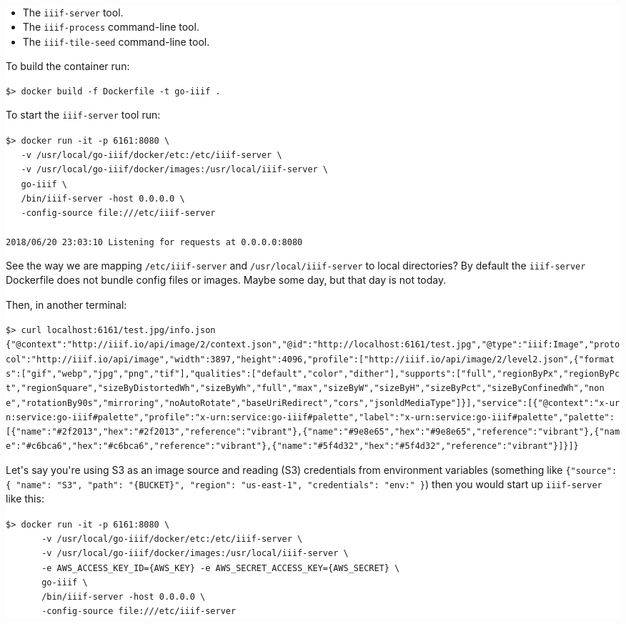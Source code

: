 * The `iiif-server` tool.
* The `iiif-process` command-line tool.
* The `iiif-tile-seed` command-line tool.

To build the container run:

```
$> docker build -f Dockerfile -t go-iiif .
```

To start the `iiif-server` tool run:

```
$> docker run -it -p 6161:8080 \
   -v /usr/local/go-iiif/docker/etc:/etc/iiif-server \
   -v /usr/local/go-iiif/docker/images:/usr/local/iiif-server \
   go-iiif \
   /bin/iiif-server -host 0.0.0.0 \
   -config-source file:///etc/iiif-server
   
2018/06/20 23:03:10 Listening for requests at 0.0.0.0:8080
```

See the way we are mapping `/etc/iiif-server` and `/usr/local/iiif-server` to local directories? By default the `iiif-server` Dockerfile does not bundle config files or images. Maybe some day, but that day is not today.

Then, in another terminal:

```
$> curl localhost:6161/test.jpg/info.json
{"@context":"http://iiif.io/api/image/2/context.json","@id":"http://localhost:6161/test.jpg","@type":"iiif:Image","protocol":"http://iiif.io/api/image","width":3897,"height":4096,"profile":["http://iiif.io/api/image/2/level2.json",{"formats":["gif","webp","jpg","png","tif"],"qualities":["default","color","dither"],"supports":["full","regionByPx","regionByPct","regionSquare","sizeByDistortedWh","sizeByWh","full","max","sizeByW","sizeByH","sizeByPct","sizeByConfinedWh","none","rotationBy90s","mirroring","noAutoRotate","baseUriRedirect","cors","jsonldMediaType"]}],"service":[{"@context":"x-urn:service:go-iiif#palette","profile":"x-urn:service:go-iiif#palette","label":"x-urn:service:go-iiif#palette","palette":[{"name":"#2f2013","hex":"#2f2013","reference":"vibrant"},{"name":"#9e8e65","hex":"#9e8e65","reference":"vibrant"},{"name":"#c6bca6","hex":"#c6bca6","reference":"vibrant"},{"name":"#5f4d32","hex":"#5f4d32","reference":"vibrant"}]}]}
```

Let's say you're using S3 as an image source and reading (S3) credentials from environment variables (something like `{"source": { "name": "S3", "path": "{BUCKET}", "region": "us-east-1", "credentials": "env:" }`) then you would start up `iiif-server` like this:

```
$> docker run -it -p 6161:8080 \
       -v /usr/local/go-iiif/docker/etc:/etc/iiif-server \
       -v /usr/local/go-iiif/docker/images:/usr/local/iiif-server \
       -e AWS_ACCESS_KEY_ID={AWS_KEY} -e AWS_SECRET_ACCESS_KEY={AWS_SECRET} \
       go-iiif \
       /bin/iiif-server -host 0.0.0.0 \
       -config-source file:///etc/iiif-server
```
